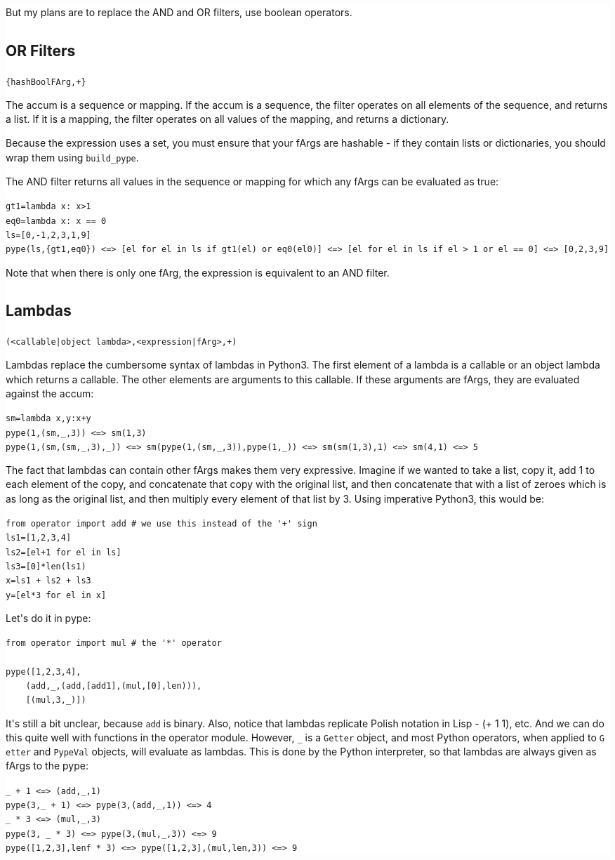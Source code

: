But my plans are to replace the AND and OR filters, use boolean operators.
## OR Filters

`{hashBoolFArg,+}`

The accum is a sequence or mapping.  If the accum is a sequence, the filter operates on all elements of the sequence, and returns a list.  If it is a mapping, the filter operates on all values of the mapping, and returns a dictionary.

Because the expression uses a set, you must ensure that your fArgs are hashable - if they contain lists or dictionaries, you should wrap them using `build_pype`.

The AND filter returns all values in the sequence or mapping for which any fArgs can be evaluated as true:
```
gt1=lambda x: x>1
eq0=lambda x: x == 0
ls=[0,-1,2,3,1,9]
pype(ls,{gt1,eq0}) <=> [el for el in ls if gt1(el) or eq0(el0)] <=> [el for el in ls if el > 1 or el == 0] <=> [0,2,3,9]
```
Note that when there is only one fArg, the expression is equivalent to an AND filter.

## Lambdas 

`(<callable|object lambda>,<expression|fArg>,+)`

Lambdas replace the cumbersome syntax of lambdas in Python3.  The first element of a lambda is a callable or an object lambda which returns a callable.  The other elements are arguments to this callable.  If these arguments are fArgs, they are evaluated against the accum:
```
sm=lambda x,y:x+y
pype(1,(sm,_,3)) <=> sm(1,3)
pype(1,(sm,(sm,_,3),_)) <=> sm(pype(1,(sm,_,3)),pype(1,_)) <=> sm(sm(1,3),1) <=> sm(4,1) <=> 5
```
The fact that lambdas can contain other fArgs makes them very expressive.  Imagine if we wanted to take a list, copy it, add 1 to each element of the copy, and concatenate that copy with the original list, and then concatenate that with a list of zeroes which is as long as the original list, and then multiply every element of that list by 3.  Using imperative Python3, this would be:
```
from operator import add # we use this instead of the '+' sign
ls1=[1,2,3,4]
ls2=[el+1 for el in ls]
ls3=[0]*len(ls1)
x=ls1 + ls2 + ls3
y=[el*3 for el in x]
```
Let's do it in pype:
```
from operator import mul # the '*' operator

pype([1,2,3,4],
    (add,_,(add,[add1],(mul,[0],len))),
	[(mul,3,_)]) 
```
It's still a bit unclear, because `add` is binary.  Also, notice that lambdas replicate Polish notation in Lisp - (+ 1 1), etc.  And we can do this quite well with functions in the operator module.  However, `_` is a `Getter` object, and most Python operators, when applied to `Getter` and `PypeVal` objects, will evaluate as lambdas.  This is done by the Python interpreter, so that lambdas are always given as fArgs to the pype:
```
_ + 1 <=> (add,_,1)
pype(3,_ + 1) <=> pype(3,(add,_,1)) <=> 4
_ * 3 <=> (mul,_,3)
pype(3, _ * 3) <=> pype(3,(mul,_,3)) <=> 9
pype([1,2,3],lenf * 3) <=> pype([1,2,3],(mul,len,3)) <=> 9
```